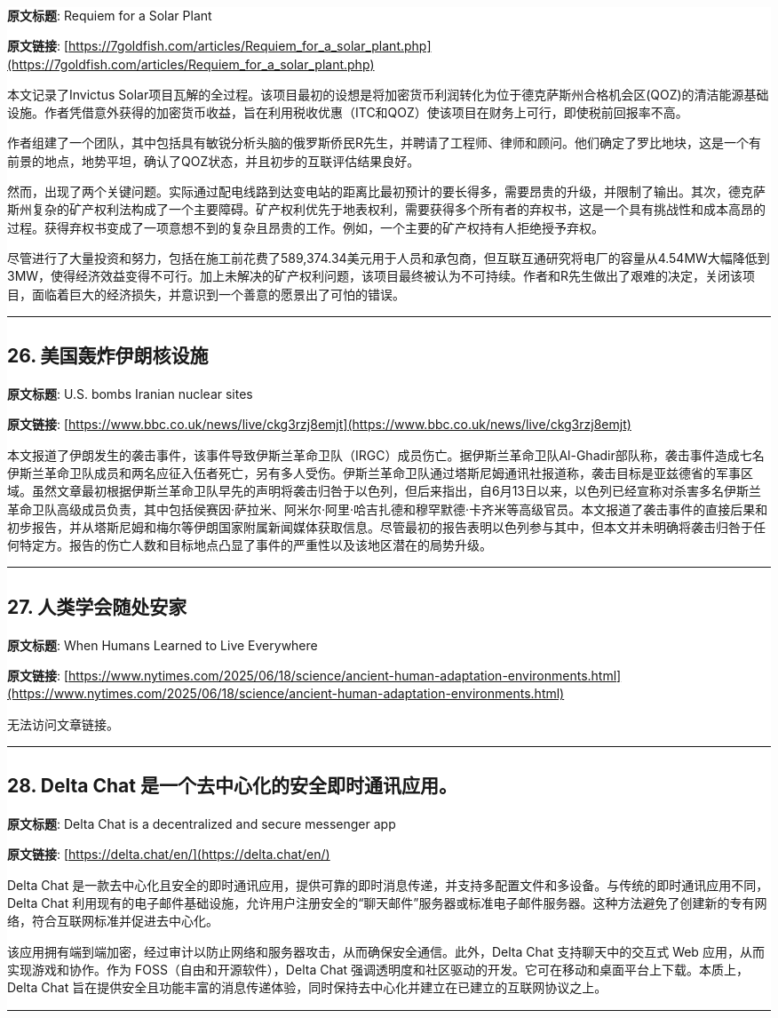 **原文标题**: Requiem for a Solar Plant

**原文链接**: [https://7goldfish.com/articles/Requiem_for_a_solar_plant.php](https://7goldfish.com/articles/Requiem_for_a_solar_plant.php)

本文记录了Invictus Solar项目瓦解的全过程。该项目最初的设想是将加密货币利润转化为位于德克萨斯州合格机会区(QOZ)的清洁能源基础设施。作者凭借意外获得的加密货币收益，旨在利用税收优惠（ITC和QOZ）使该项目在财务上可行，即使税前回报率不高。

作者组建了一个团队，其中包括具有敏锐分析头脑的俄罗斯侨民R先生，并聘请了工程师、律师和顾问。他们确定了罗比地块，这是一个有前景的地点，地势平坦，确认了QOZ状态，并且初步的互联评估结果良好。

然而，出现了两个关键问题。实际通过配电线路到达变电站的距离比最初预计的要长得多，需要昂贵的升级，并限制了输出。其次，德克萨斯州复杂的矿产权利法构成了一个主要障碍。矿产权利优先于地表权利，需要获得多个所有者的弃权书，这是一个具有挑战性和成本高昂的过程。获得弃权书变成了一项意想不到的复杂且昂贵的工作。例如，一个主要的矿产权持有人拒绝授予弃权。

尽管进行了大量投资和努力，包括在施工前花费了589,374.34美元用于人员和承包商，但互联互通研究将电厂的容量从4.54MW大幅降低到3MW，使得经济效益变得不可行。加上未解决的矿产权利问题，该项目最终被认为不可持续。作者和R先生做出了艰难的决定，关闭该项目，面临着巨大的经济损失，并意识到一个善意的愿景出了可怕的错误。

---

## 26. 美国轰炸伊朗核设施

**原文标题**: U.S. bombs Iranian nuclear sites

**原文链接**: [https://www.bbc.co.uk/news/live/ckg3rzj8emjt](https://www.bbc.co.uk/news/live/ckg3rzj8emjt)

本文报道了伊朗发生的袭击事件，该事件导致伊斯兰革命卫队（IRGC）成员伤亡。据伊斯兰革命卫队Al-Ghadir部队称，袭击事件造成七名伊斯兰革命卫队成员和两名应征入伍者死亡，另有多人受伤。伊斯兰革命卫队通过塔斯尼姆通讯社报道称，袭击目标是亚兹德省的军事区域。虽然文章最初根据伊斯兰革命卫队早先的声明将袭击归咎于以色列，但后来指出，自6月13日以来，以色列已经宣称对杀害多名伊斯兰革命卫队高级成员负责，其中包括侯赛因·萨拉米、阿米尔·阿里·哈吉扎德和穆罕默德·卡齐米等高级官员。本文报道了袭击事件的直接后果和初步报告，并从塔斯尼姆和梅尔等伊朗国家附属新闻媒体获取信息。尽管最初的报告表明以色列参与其中，但本文并未明确将袭击归咎于任何特定方。报告的伤亡人数和目标地点凸显了事件的严重性以及该地区潜在的局势升级。

---

## 27. 人类学会随处安家

**原文标题**: When Humans Learned to Live Everywhere

**原文链接**: [https://www.nytimes.com/2025/06/18/science/ancient-human-adaptation-environments.html](https://www.nytimes.com/2025/06/18/science/ancient-human-adaptation-environments.html)

无法访问文章链接。

---

## 28. Delta Chat 是一个去中心化的安全即时通讯应用。

**原文标题**: Delta Chat is a decentralized and secure messenger app

**原文链接**: [https://delta.chat/en/](https://delta.chat/en/)

Delta Chat 是一款去中心化且安全的即时通讯应用，提供可靠的即时消息传递，并支持多配置文件和多设备。与传统的即时通讯应用不同，Delta Chat 利用现有的电子邮件基础设施，允许用户注册安全的“聊天邮件”服务器或标准电子邮件服务器。这种方法避免了创建新的专有网络，符合互联网标准并促进去中心化。

该应用拥有端到端加密，经过审计以防止网络和服务器攻击，从而确保安全通信。此外，Delta Chat 支持聊天中的交互式 Web 应用，从而实现游戏和协作。作为 FOSS（自由和开源软件），Delta Chat 强调透明度和社区驱动的开发。它可在移动和桌面平台上下载。本质上，Delta Chat 旨在提供安全且功能丰富的消息传递体验，同时保持去中心化并建立在已建立的互联网协议之上。

---
